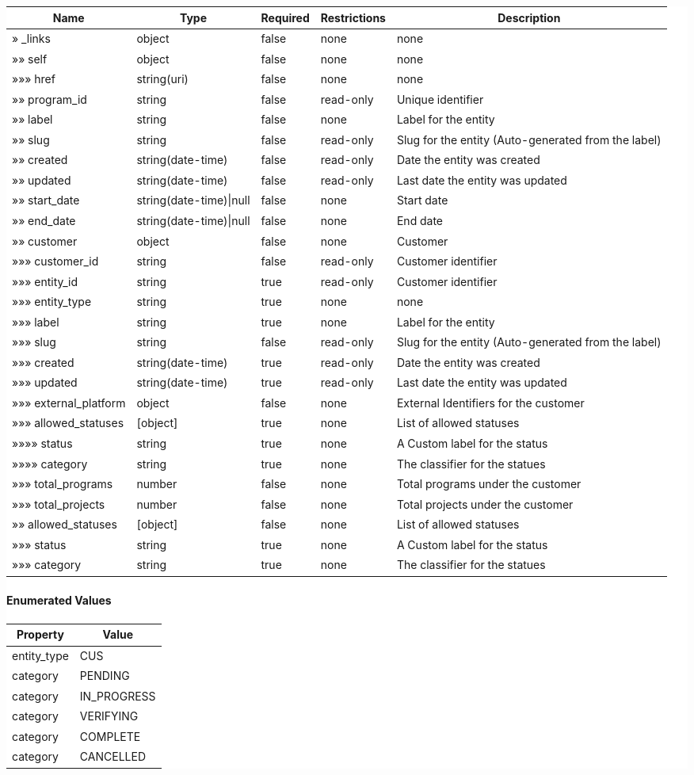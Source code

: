 |Name|Type|Required|Restrictions|Description|
|---|---|---|---|---|
|» _links|object|false|none|none|
|»» self|object|false|none|none|
|»»» href|string(uri)|false|none|none|
|»» program_id|string|false|read-only|Unique identifier|
|»» label|string|false|none|Label for the entity|
|»» slug|string|false|read-only|Slug for the entity (Auto-generated from the label)|
|»» created|string(date-time)|false|read-only|Date the entity was created|
|»» updated|string(date-time)|false|read-only|Last date the entity was updated|
|»» start_date|string(date-time)\|null|false|none|Start date|
|»» end_date|string(date-time)\|null|false|none|End date|
|»» customer|object|false|none|Customer|
|»»» customer_id|string|false|read-only|Customer identifier|
|»»» entity_id|string|true|read-only|Customer identifier|
|»»» entity_type|string|true|none|none|
|»»» label|string|true|none|Label for the entity|
|»»» slug|string|false|read-only|Slug for the entity (Auto-generated from the label)|
|»»» created|string(date-time)|true|read-only|Date the entity was created|
|»»» updated|string(date-time)|true|read-only|Last date the entity was updated|
|»»» external_platform|object|false|none|External Identifiers for the customer|
|»»» allowed_statuses|[object]|true|none|List of allowed statuses|
|»»»» status|string|true|none|A Custom label for the status|
|»»»» category|string|true|none|The classifier for the statues|
|»»» total_programs|number|false|none|Total programs under the customer|
|»»» total_projects|number|false|none|Total projects under the customer|
|»» allowed_statuses|[object]|false|none|List of allowed statuses|
|»»» status|string|true|none|A Custom label for the status|
|»»» category|string|true|none|The classifier for the statues|

#### Enumerated Values

|Property|Value|
|---|---|
|entity_type|CUS|
|category|PENDING|
|category|IN_PROGRESS|
|category|VERIFYING|
|category|COMPLETE|
|category|CANCELLED|